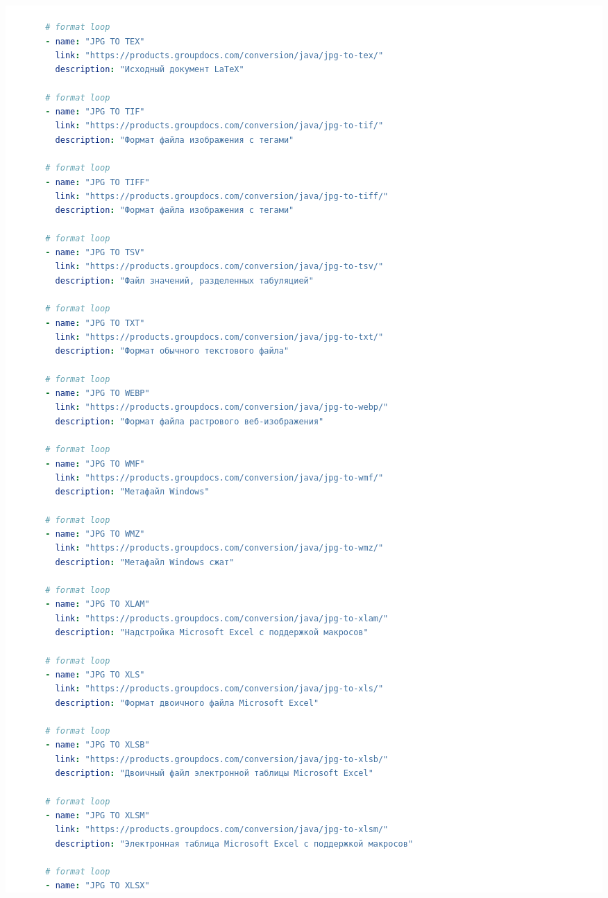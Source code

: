 ```yaml

        # format loop
        - name: "JPG TO TEX"
          link: "https://products.groupdocs.com/conversion/java/jpg-to-tex/"
          description: "Исходный документ LaTeX"

        # format loop
        - name: "JPG TO TIF"
          link: "https://products.groupdocs.com/conversion/java/jpg-to-tif/"
          description: "Формат файла изображения с тегами"

        # format loop
        - name: "JPG TO TIFF"
          link: "https://products.groupdocs.com/conversion/java/jpg-to-tiff/"
          description: "Формат файла изображения с тегами"

        # format loop
        - name: "JPG TO TSV"
          link: "https://products.groupdocs.com/conversion/java/jpg-to-tsv/"
          description: "Файл значений, разделенных табуляцией"

        # format loop
        - name: "JPG TO TXT"
          link: "https://products.groupdocs.com/conversion/java/jpg-to-txt/"
          description: "Формат обычного текстового файла"

        # format loop
        - name: "JPG TO WEBP"
          link: "https://products.groupdocs.com/conversion/java/jpg-to-webp/"
          description: "Формат файла растрового веб-изображения"

        # format loop
        - name: "JPG TO WMF"
          link: "https://products.groupdocs.com/conversion/java/jpg-to-wmf/"
          description: "Метафайл Windows"

        # format loop
        - name: "JPG TO WMZ"
          link: "https://products.groupdocs.com/conversion/java/jpg-to-wmz/"
          description: "Метафайл Windows сжат"

        # format loop
        - name: "JPG TO XLAM"
          link: "https://products.groupdocs.com/conversion/java/jpg-to-xlam/"
          description: "Надстройка Microsoft Excel с поддержкой макросов"

        # format loop
        - name: "JPG TO XLS"
          link: "https://products.groupdocs.com/conversion/java/jpg-to-xls/"
          description: "Формат двоичного файла Microsoft Excel"

        # format loop
        - name: "JPG TO XLSB"
          link: "https://products.groupdocs.com/conversion/java/jpg-to-xlsb/"
          description: "Двоичный файл электронной таблицы Microsoft Excel"

        # format loop
        - name: "JPG TO XLSM"
          link: "https://products.groupdocs.com/conversion/java/jpg-to-xlsm/"
          description: "Электронная таблица Microsoft Excel с поддержкой макросов"

        # format loop
        - name: "JPG TO XLSX"
```